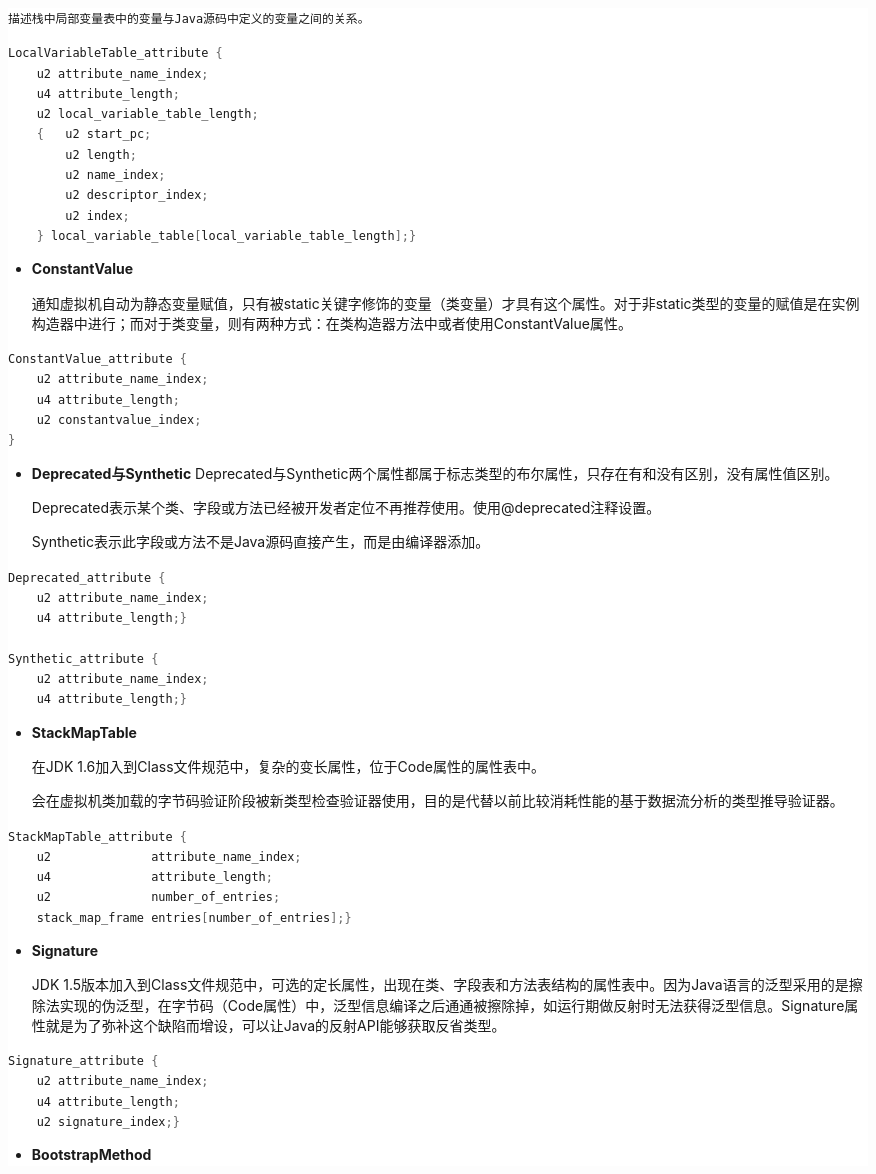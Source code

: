     描述栈中局部变量表中的变量与Java源码中定义的变量之间的关系。
```java
LocalVariableTable_attribute {
    u2 attribute_name_index;
    u4 attribute_length;
    u2 local_variable_table_length;
    {   u2 start_pc;
        u2 length;
        u2 name_index;
        u2 descriptor_index;
        u2 index;
    } local_variable_table[local_variable_table_length];}
```
* **ConstantValue**

    通知虚拟机自动为静态变量赋值，只有被static关键字修饰的变量（类变量）才具有这个属性。对于非static类型的变量的赋值是在实例构造器中进行；而对于类变量，则有两种方式：在类构造器<init>方法中或者使用ConstantValue属性。
```java
ConstantValue_attribute {
    u2 attribute_name_index;
    u4 attribute_length;
    u2 constantvalue_index;
}
```
* **Deprecated与Synthetic**
    Deprecated与Synthetic两个属性都属于标志类型的布尔属性，只存在有和没有区别，没有属性值区别。

    Deprecated表示某个类、字段或方法已经被开发者定位不再推荐使用。使用@deprecated注释设置。
    
    Synthetic表示此字段或方法不是Java源码直接产生，而是由编译器添加。
```java
Deprecated_attribute {
    u2 attribute_name_index;
    u4 attribute_length;}

Synthetic_attribute {
    u2 attribute_name_index;
    u4 attribute_length;}
```
* **StackMapTable**

    在JDK 1.6加入到Class文件规范中，复杂的变长属性，位于Code属性的属性表中。

    会在虚拟机类加载的字节码验证阶段被新类型检查验证器使用，目的是代替以前比较消耗性能的基于数据流分析的类型推导验证器。
```java
StackMapTable_attribute {
    u2              attribute_name_index;
    u4              attribute_length;
    u2              number_of_entries;
    stack_map_frame entries[number_of_entries];}
```
* **Signature**

    JDK 1.5版本加入到Class文件规范中，可选的定长属性，出现在类、字段表和方法表结构的属性表中。因为Java语言的泛型采用的是擦除法实现的伪泛型，在字节码（Code属性）中，泛型信息编译之后通通被擦除掉，如运行期做反射时无法获得泛型信息。Signature属性就是为了弥补这个缺陷而增设，可以让Java的反射API能够获取反省类型。
```java
Signature_attribute {
    u2 attribute_name_index;
    u4 attribute_length;
    u2 signature_index;}
```
* **BootstrapMethod**
